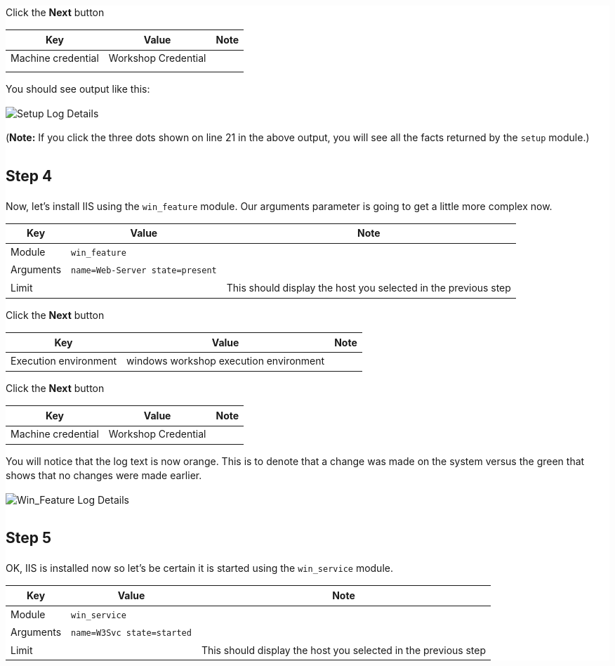 Click the **Next** button

| Key                | Value               | Note |
| ------------------ | ------------------- | ---- |
| Machine credential | Workshop Credential |      |
|                    |                     |      |

You should see output like this:

![Setup Log Details](images/2-adhoc-run-setup-output.png)

(**Note:** If you click the three dots shown on line 21 in the above output, you will see all the facts returned by the `setup` module.)

Step 4
------

Now, let’s install IIS using the `win_feature` module. Our arguments
parameter is going to get a little more complex now.

| Key       | Value                           | Note                                                           |
| --------- | ------------------------------- | -------------------------------------------------------------- |
| Module    | `win_feature`                   |                                                                |
| Arguments | `name=Web-Server state=present` |                                                                |
| Limit     |                                 | This should display the host you selected in the previous step |


Click the **Next** button

| Key                   | Value                                  | Note |
| --------------------- | -------------------------------------- | ---- |
| Execution environment | windows workshop execution environment |      |

Click the **Next** button

| Key                | Value               | Note |
| ------------------ | ------------------- | ---- |
| Machine credential | Workshop Credential |      |

You will notice that the log text is now orange. This is to denote that
a change was made on the system versus the green that shows that no
changes were made earlier.

![Win\_Feature Log Details](images/2-adhoc-run-win_feature-output.png)

Step 5
------

OK, IIS is installed now so let’s be certain it is started using the
`win_service` module.

| Key       | Value                      | Note                                                           |
| --------- | -------------------------- | -------------------------------------------------------------- |
| Module    | `win_service`              |                                                                |
| Arguments | `name=W3Svc state=started` |                                                                |
| Limit     |                            | This should display the host you selected in the previous step |
